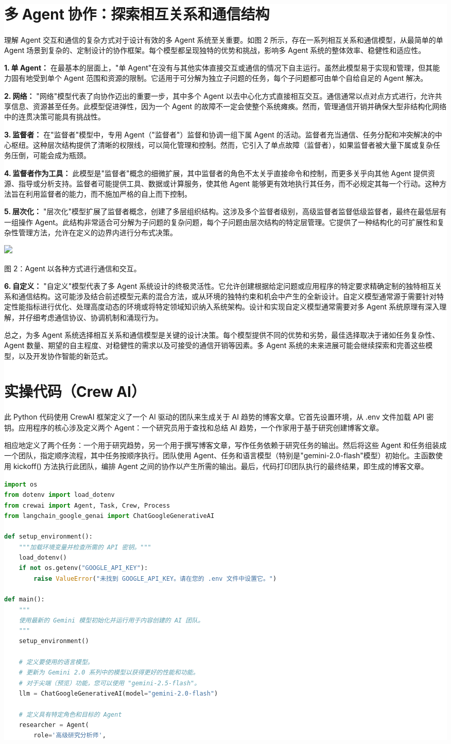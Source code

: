# 多 Agent 协作：探索相互关系和通信结构

理解 Agent 交互和通信的复杂方式对于设计有效的多 Agent 系统至关重要。如图 2 所示，存在一系列相互关系和通信模型，从最简单的单 Agent 场景到复杂的、定制设计的协作框架。每个模型都呈现独特的优势和挑战，影响多 Agent 系统的整体效率、稳健性和适应性。

**1. 单 Agent：** 在最基本的层面上，"单 Agent"在没有与其他实体直接交互或通信的情况下自主运行。虽然此模型易于实现和管理，但其能力固有地受到单个 Agent 范围和资源的限制。它适用于可分解为独立子问题的任务，每个子问题都可由单个自给自足的 Agent 解决。

**2. 网络：** "网络"模型代表了向协作迈出的重要一步，其中多个 Agent 以去中心化方式直接相互交互。通信通常以点对点方式进行，允许共享信息、资源甚至任务。此模型促进弹性，因为一个 Agent 的故障不一定会使整个系统瘫痪。然而，管理通信开销并确保大型非结构化网络中的连贯决策可能具有挑战性。

**3. 监督者：** 在"监督者"模型中，专用 Agent（"监督者"）监督和协调一组下属 Agent 的活动。监督者充当通信、任务分配和冲突解决的中心枢纽。这种层次结构提供了清晰的权限线，可以简化管理和控制。然而，它引入了单点故障（监督者），如果监督者被大量下属或复杂任务压倒，可能会成为瓶颈。

**4. 监督者作为工具：** 此模型是"监督者"概念的细微扩展，其中监督者的角色不太关乎直接命令和控制，而更多关乎向其他 Agent 提供资源、指导或分析支持。监督者可能提供工具、数据或计算服务，使其他 Agent 能够更有效地执行其任务，而不必规定其每一个行动。这种方法旨在利用监督者的能力，而不施加严格的自上而下控制。

**5. 层次化：** "层次化"模型扩展了监督者概念，创建了多层组织结构。这涉及多个监督者级别，高级监督者监督低级监督者，最终在最低层有一组操作 Agent。此结构非常适合可分解为子问题的复杂问题，每个子问题由层次结构的特定层管理。它提供了一种结构化的可扩展性和复杂性管理方法，允许在定义的边界内进行分布式决策。

![][image2]

图 2：Agent 以各种方式进行通信和交互。

**6. 自定义：** "自定义"模型代表了多 Agent 系统设计的终极灵活性。它允许创建根据给定问题或应用程序的特定要求精确定制的独特相互关系和通信结构。这可能涉及结合前述模型元素的混合方法，或从环境的独特约束和机会中产生的全新设计。自定义模型通常源于需要针对特定性能指标进行优化、处理高度动态的环境或将特定领域知识纳入系统架构。设计和实现自定义模型通常需要对多 Agent 系统原理有深入理解，并仔细考虑通信协议、协调机制和涌现行为。

总之，为多 Agent 系统选择相互关系和通信模型是关键的设计决策。每个模型提供不同的优势和劣势，最佳选择取决于诸如任务复杂性、Agent 数量、期望的自主程度、对稳健性的需求以及可接受的通信开销等因素。多 Agent 系统的未来进展可能会继续探索和完善这些模型，以及开发协作智能的新范式。

# 实操代码（Crew AI）

此 Python 代码使用 CrewAI 框架定义了一个 AI 驱动的团队来生成关于 AI 趋势的博客文章。它首先设置环境，从 .env 文件加载 API 密钥。应用程序的核心涉及定义两个 Agent：一个研究员用于查找和总结 AI 趋势，一个作家用于基于研究创建博客文章。

相应地定义了两个任务：一个用于研究趋势，另一个用于撰写博客文章，写作任务依赖于研究任务的输出。然后将这些 Agent 和任务组装成一个团队，指定顺序流程，其中任务按顺序执行。团队使用 Agent、任务和语言模型（特别是"gemini-2.0-flash"模型）初始化。主函数使用 kickoff() 方法执行此团队，编排 Agent 之间的协作以产生所需的输出。最后，代码打印团队执行的最终结果，即生成的博客文章。

```python
import os
from dotenv import load_dotenv
from crewai import Agent, Task, Crew, Process
from langchain_google_genai import ChatGoogleGenerativeAI

def setup_environment():
    """加载环境变量并检查所需的 API 密钥。"""
    load_dotenv()
    if not os.getenv("GOOGLE_API_KEY"):
        raise ValueError("未找到 GOOGLE_API_KEY。请在您的 .env 文件中设置它。")

def main():
    """
    使用最新的 Gemini 模型初始化并运行用于内容创建的 AI 团队。
    """
    setup_environment()
    
    # 定义要使用的语言模型。
    # 更新为 Gemini 2.0 系列中的模型以获得更好的性能和功能。
    # 对于尖端（预览）功能，您可以使用 "gemini-2.5-flash"。
    llm = ChatGoogleGenerativeAI(model="gemini-2.0-flash")
    
    # 定义具有特定角色和目标的 Agent
    researcher = Agent(
        role='高级研究分析师',
```

[image1]: ../images/chapter-7/image1.png
[image2]: ../images/chapter-7/image2.png
[image3]: ../images/chapter-7/image3.png